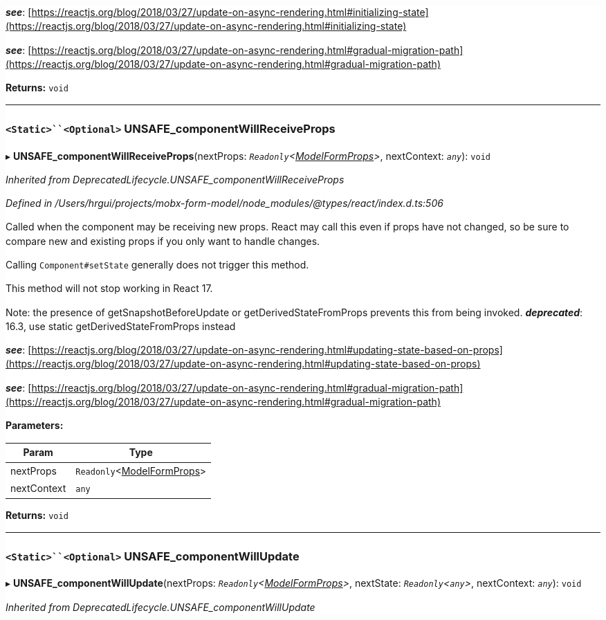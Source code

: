*__see__*: [https://reactjs.org/blog/2018/03/27/update-on-async-rendering.html#initializing-state](https://reactjs.org/blog/2018/03/27/update-on-async-rendering.html#initializing-state)

*__see__*: [https://reactjs.org/blog/2018/03/27/update-on-async-rendering.html#gradual-migration-path](https://reactjs.org/blog/2018/03/27/update-on-async-rendering.html#gradual-migration-path)

**Returns:** `void`

___
<a id="unsafe_componentwillreceiveprops"></a>

### `<Static>``<Optional>` UNSAFE_componentWillReceiveProps

▸ **UNSAFE_componentWillReceiveProps**(nextProps: *`Readonly`<[ModelFormProps](../interfaces/_modelform_.modelformprops.md)>*, nextContext: *`any`*): `void`

*Inherited from DeprecatedLifecycle.UNSAFE_componentWillReceiveProps*

*Defined in /Users/hrgui/projects/mobx-form-model/node_modules/@types/react/index.d.ts:506*

Called when the component may be receiving new props. React may call this even if props have not changed, so be sure to compare new and existing props if you only want to handle changes.

Calling `Component#setState` generally does not trigger this method.

This method will not stop working in React 17.

Note: the presence of getSnapshotBeforeUpdate or getDerivedStateFromProps prevents this from being invoked.
*__deprecated__*: 16.3, use static getDerivedStateFromProps instead

*__see__*: [https://reactjs.org/blog/2018/03/27/update-on-async-rendering.html#updating-state-based-on-props](https://reactjs.org/blog/2018/03/27/update-on-async-rendering.html#updating-state-based-on-props)

*__see__*: [https://reactjs.org/blog/2018/03/27/update-on-async-rendering.html#gradual-migration-path](https://reactjs.org/blog/2018/03/27/update-on-async-rendering.html#gradual-migration-path)

**Parameters:**

| Param | Type |
| ------ | ------ |
| nextProps | `Readonly`<[ModelFormProps](../interfaces/_modelform_.modelformprops.md)> |
| nextContext | `any` |

**Returns:** `void`

___
<a id="unsafe_componentwillupdate"></a>

### `<Static>``<Optional>` UNSAFE_componentWillUpdate

▸ **UNSAFE_componentWillUpdate**(nextProps: *`Readonly`<[ModelFormProps](../interfaces/_modelform_.modelformprops.md)>*, nextState: *`Readonly`<`any`>*, nextContext: *`any`*): `void`

*Inherited from DeprecatedLifecycle.UNSAFE_componentWillUpdate*
